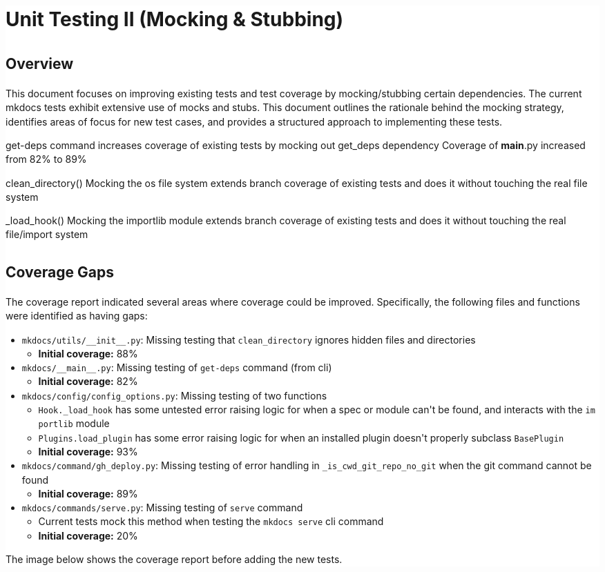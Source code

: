 # Unit Testing II (Mocking & Stubbing)

## Overview
This document focuses on improving existing tests and test coverage by mocking/stubbing certain dependencies. The current mkdocs tests exhibit extensive use of mocks and stubs. This document outlines the rationale behind the mocking strategy, identifies areas of focus for new test cases, and provides a structured approach to implementing these tests.

get-deps command
increases coverage of existing tests by mocking out get_deps dependency
Coverage of __main__.py increased from 82% to 89%

clean_directory()
    Mocking the os file system 
    extends branch coverage of existing tests and does it without touching the real file system

_load_hook()
    Mocking the importlib module
    extends branch coverage of existing tests and does it without touching the real file/import system

## Coverage Gaps
The coverage report indicated several areas where coverage could be improved. Specifically, the following files and functions were identified as having gaps:
- `mkdocs/utils/__init__.py`: Missing testing that `clean_directory` ignores hidden files and directories
    - **Initial coverage:** 88%
- `mkdocs/__main__.py`: Missing testing of `get-deps` command (from cli)
    - **Initial coverage:** 82%
- `mkdocs/config/config_options.py`: Missing testing of two functions
    - `Hook._load_hook` has some untested error raising logic for when a spec or module can't be found, and interacts with the `importlib` module
    - `Plugins.load_plugin` has some error raising logic for when an installed plugin doesn't properly subclass `BasePlugin`
    - **Initial coverage:** 93%
- `mkdocs/command/gh_deploy.py`: Missing testing of error handling in `_is_cwd_git_repo_no_git` when the git command cannot be found
    - **Initial coverage:** 89%
- `mkdocs/commands/serve.py`: Missing testing of `serve` command
    - Current tests mock this method when testing the `mkdocs serve` cli command
    - **Initial coverage:** 20%

The image below shows the coverage report before adding the new tests.